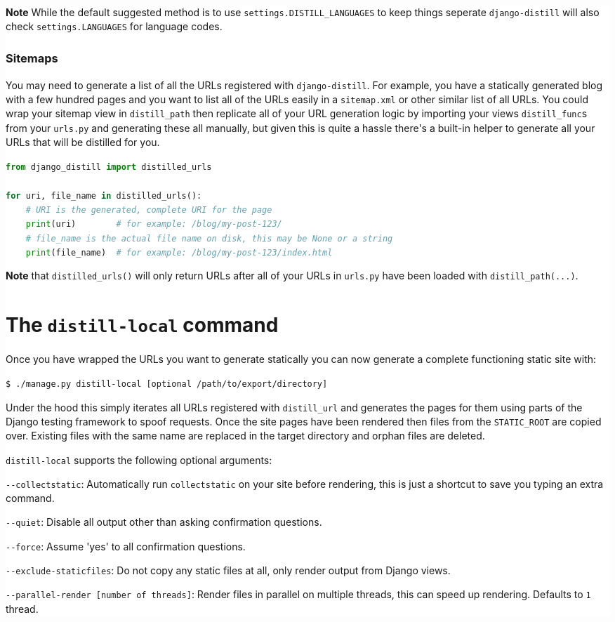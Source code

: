 **Note** While the default suggested method is to use `settings.DISTILL_LANGUAGES`
to keep things seperate `django-distill` will also check `settings.LANGUAGES` for
language codes.


### Sitemaps

You may need to generate a list of all the URLs registered with `django-distill`.
For example, you have a statically generated blog with a few hundred pages and
you want to list all of the URLs easily in a `sitemap.xml` or other similar list
of all URLs. You could wrap your sitemap view in `distill_path` then replicate
all of your URL generation logic by importing your views `distill_func`s from
your `urls.py` and generating these all manually, but given this is quite a hassle
there's a built-in helper to generate all your URLs that will be distilled for you.

```python
from django_distill import distilled_urls

for uri, file_name in distilled_urls():
    # URI is the generated, complete URI for the page
    print(uri)        # for example: /blog/my-post-123/
    # file_name is the actual file name on disk, this may be None or a string
    print(file_name)  # for example: /blog/my-post-123/index.html
```

**Note** that `distilled_urls()` will only return URLs after all of your URLs
in `urls.py` have been loaded with `distill_path(...)`.


# The `distill-local` command

Once you have wrapped the URLs you want to generate statically you can now
generate a complete functioning static site with:

```bash
$ ./manage.py distill-local [optional /path/to/export/directory]
```

Under the hood this simply iterates all URLs registered with `distill_url` and
generates the pages for them using parts of the Django testing framework to
spoof requests. Once the site pages have been rendered then files from the
`STATIC_ROOT` are copied over. Existing files with the same name are replaced in
the target directory and orphan files are deleted.

`distill-local` supports the following optional arguments:

`--collectstatic`: Automatically run `collectstatic` on your site before
rendering, this is just a shortcut to save you typing an extra command.

`--quiet`: Disable all output other than asking confirmation questions.

`--force`: Assume 'yes' to all confirmation questions.

`--exclude-staticfiles`: Do not copy any static files at all, only render output from
Django views.

`--parallel-render [number of threads]`: Render files in parallel on multiple
threads, this can speed up rendering. Defaults to `1` thread.
